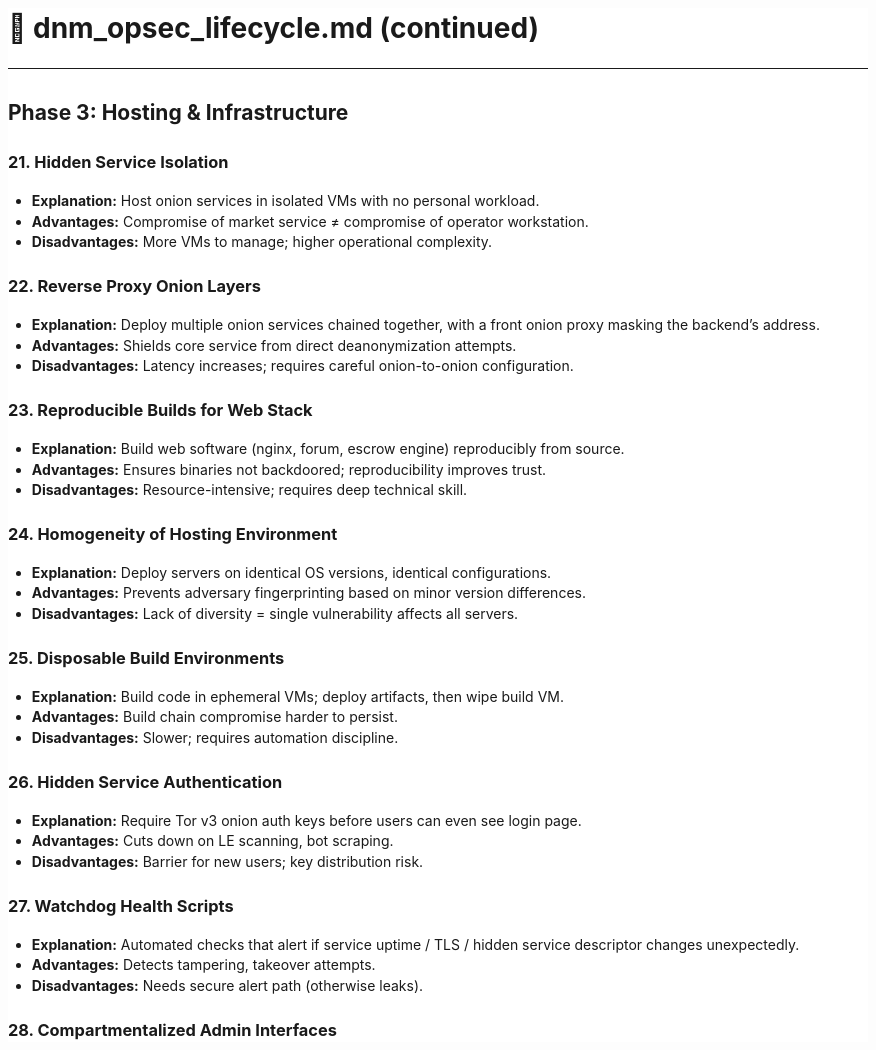 # 📖 dnm_opsec_lifecycle.md (continued)

---

## Phase 3: Hosting & Infrastructure

### 21. Hidden Service Isolation

- **Explanation:** Host onion services in isolated VMs with no personal workload.
- **Advantages:** Compromise of market service ≠ compromise of operator workstation.
- **Disadvantages:** More VMs to manage; higher operational complexity.

### 22. Reverse Proxy Onion Layers

- **Explanation:** Deploy multiple onion services chained together, with a front onion proxy masking the backend’s address.
- **Advantages:** Shields core service from direct deanonymization attempts.
- **Disadvantages:** Latency increases; requires careful onion-to-onion configuration.

### 23. Reproducible Builds for Web Stack

- **Explanation:** Build web software (nginx, forum, escrow engine) reproducibly from source.
- **Advantages:** Ensures binaries not backdoored; reproducibility improves trust.
- **Disadvantages:** Resource-intensive; requires deep technical skill.

### 24. Homogeneity of Hosting Environment

- **Explanation:** Deploy servers on identical OS versions, identical configurations.
- **Advantages:** Prevents adversary fingerprinting based on minor version differences.
- **Disadvantages:** Lack of diversity = single vulnerability affects all servers.

### 25. Disposable Build Environments

- **Explanation:** Build code in ephemeral VMs; deploy artifacts, then wipe build VM.
- **Advantages:** Build chain compromise harder to persist.
- **Disadvantages:** Slower; requires automation discipline.

### 26. Hidden Service Authentication

- **Explanation:** Require Tor v3 onion auth keys before users can even see login page.
- **Advantages:** Cuts down on LE scanning, bot scraping.
- **Disadvantages:** Barrier for new users; key distribution risk.

### 27. Watchdog Health Scripts

- **Explanation:** Automated checks that alert if service uptime / TLS / hidden service descriptor changes unexpectedly.
- **Advantages:** Detects tampering, takeover attempts.
- **Disadvantages:** Needs secure alert path (otherwise leaks).

### 28. Compartmentalized Admin Interfaces
